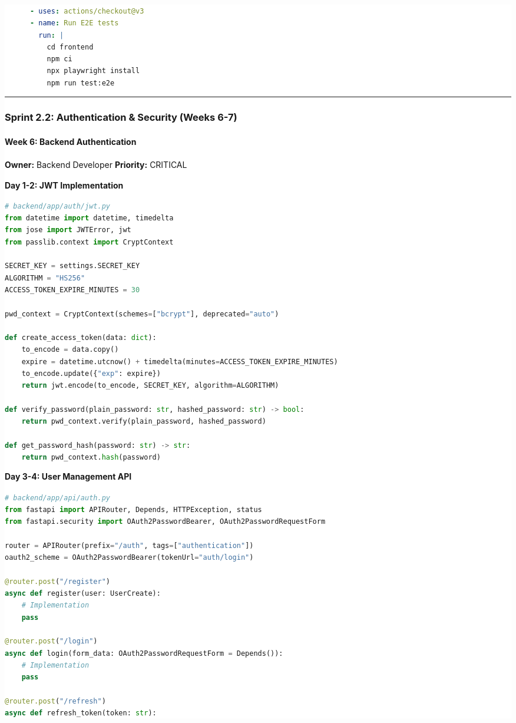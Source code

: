 ```yaml
      - uses: actions/checkout@v3
      - name: Run E2E tests
        run: |
          cd frontend
          npm ci
          npx playwright install
          npm run test:e2e
```

---

### Sprint 2.2: Authentication & Security (Weeks 6-7)

#### Week 6: Backend Authentication
**Owner:** Backend Developer
**Priority:** CRITICAL

**Day 1-2: JWT Implementation**
```python
# backend/app/auth/jwt.py
from datetime import datetime, timedelta
from jose import JWTError, jwt
from passlib.context import CryptContext

SECRET_KEY = settings.SECRET_KEY
ALGORITHM = "HS256"
ACCESS_TOKEN_EXPIRE_MINUTES = 30

pwd_context = CryptContext(schemes=["bcrypt"], deprecated="auto")

def create_access_token(data: dict):
    to_encode = data.copy()
    expire = datetime.utcnow() + timedelta(minutes=ACCESS_TOKEN_EXPIRE_MINUTES)
    to_encode.update({"exp": expire})
    return jwt.encode(to_encode, SECRET_KEY, algorithm=ALGORITHM)

def verify_password(plain_password: str, hashed_password: str) -> bool:
    return pwd_context.verify(plain_password, hashed_password)

def get_password_hash(password: str) -> str:
    return pwd_context.hash(password)
```

**Day 3-4: User Management API**
```python
# backend/app/api/auth.py
from fastapi import APIRouter, Depends, HTTPException, status
from fastapi.security import OAuth2PasswordBearer, OAuth2PasswordRequestForm

router = APIRouter(prefix="/auth", tags=["authentication"])
oauth2_scheme = OAuth2PasswordBearer(tokenUrl="auth/login")

@router.post("/register")
async def register(user: UserCreate):
    # Implementation
    pass

@router.post("/login")
async def login(form_data: OAuth2PasswordRequestForm = Depends()):
    # Implementation
    pass

@router.post("/refresh")
async def refresh_token(token: str):
```